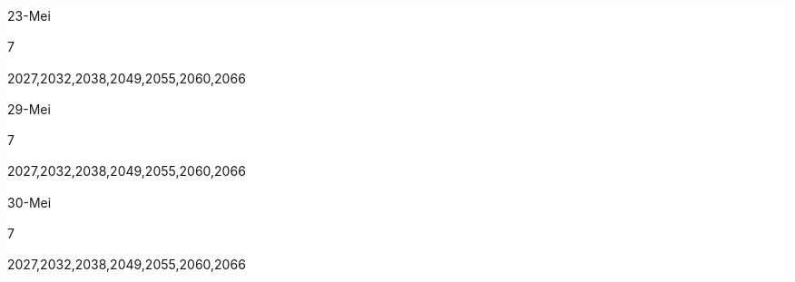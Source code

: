 </tr>

<tr>

<td style="text-align:left;">

23-Mei

</td>

<td style="text-align:right;">

7

</td>

<td style="text-align:left;">

2027,2032,2038,2049,2055,2060,2066

</td>

</tr>

<tr>

<td style="text-align:left;">

29-Mei

</td>

<td style="text-align:right;">

7

</td>

<td style="text-align:left;">

2027,2032,2038,2049,2055,2060,2066

</td>

</tr>

<tr>

<td style="text-align:left;">

30-Mei

</td>

<td style="text-align:right;">

7

</td>

<td style="text-align:left;">

2027,2032,2038,2049,2055,2060,2066

</td>
